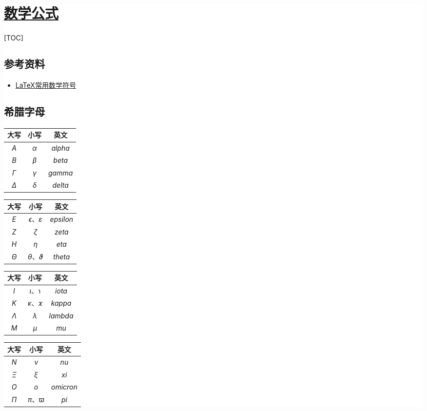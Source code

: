 # [数学公式](./index.html)

[TOC]

## 参考资料

- [LaTeX常用数学符号](./pdf/LaTeX常用数学符号.pdf)

## 希腊字母

| 大写 | 小写 | 英文 |
| :-: | :-: | :-: |
| $A$ | $α$ | $alpha$
| $Β$ | $β$ | $beta$
| $Γ$ | $γ$ | $gamma$
| $Δ$ | $δ$ | $delta$

| 大写 | 小写 | 英文 |
| :-: | :-: | :-: |
| $Ε$ | $\epsilon$、$\varepsilon$ | $epsilon$
| $Ζ$ | $ζ$ | $zeta$
| $Η$ | $η$ | $eta$
| $Θ$ | $θ$、$\vartheta$ | $theta$

| 大写 | 小写 | 英文 |
| :-: | :-: | :-: |
| $Ι$ | $ι$、$℩$ | $iota$
| $Κ$ | $κ$、$\varkappa$ | $kappa$
| $Λ$ | $λ$ | $lambda$
| $Μ$ | $μ$ | $mu$

| 大写 | 小写 | 英文 |
| :-: | :-: | :-: |
| $Ν$ | $ν$ | $nu$
| $Ξ$ | $ξ$ | $xi$
| $Ο$ | $ο$ | $omicron$
| $Π$ | $π$、$\varpi$ | $pi$
